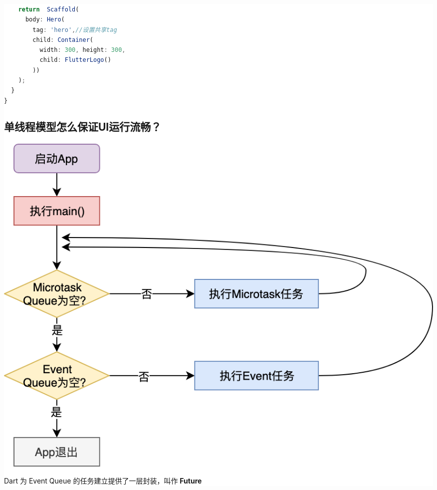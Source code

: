 ```js
    return  Scaffold(
      body: Hero(
        tag: 'hero',//设置共享tag
        child: Container(
          width: 300, height: 300,
          child: FlutterLogo()
        ))
    );
  }
}
```

## 单线程模型怎么保证UI运行流畅？

![imgs/70dc4e1c222ddfaee8aa06df85c22bbc.png](imgs/70dc4e1c222ddfaee8aa06df85c22bbc.png)

Dart 为 Event Queue 的任务建立提供了一层封装，叫作 **Future**
